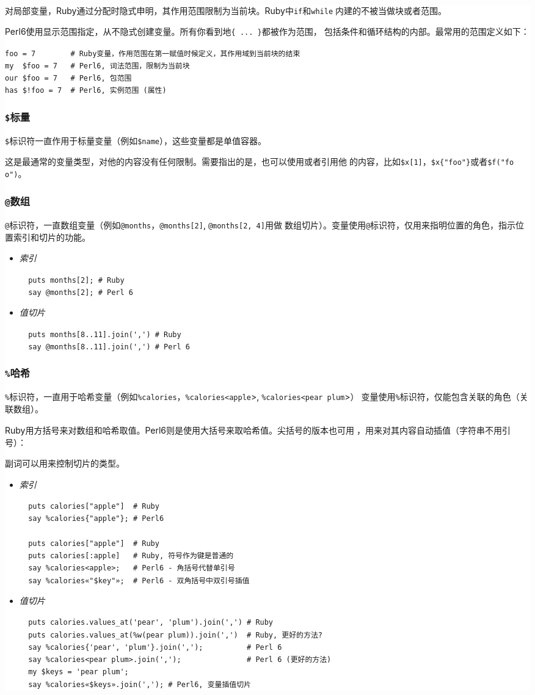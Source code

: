 对局部变量，Ruby通过分配时隐式申明，其作用范围限制为当前块。Ruby中`if`和`while`
内建的不被当做块或者范围。

Perl6使用显示范围指定，从不隐式创建变量。所有你看到地`{ ... }`都被作为范围，
包括条件和循环结构的内部。最常用的范围定义如下：

    foo = 7        # Ruby变量，作用范围在第一赋值时候定义，其作用域到当前块的结束
    my  $foo = 7   # Perl6, 词法范围，限制为当前块
    our $foo = 7   # Perl6, 包范围
    has $!foo = 7  # Perl6, 实例范围 (属性)

### `$`标量

`$`标识符一直作用于标量变量（例如`$name`），这些变量都是单值容器。

这是最通常的变量类型，对他的内容没有任何限制。需要指出的是，也可以使用或者引用他
的内容，比如`$x[1]`，`$x{"foo"}`或者`$f("foo")`。

### `@`数组

`@`标识符，一直数组变量（例如`@months`，`@months[2]`, `@months[2, 4]`用做
数组切片）。变量使用`@`标识符，仅用来指明位置的角色，指示位置索引和切片的功能。

- _索引_

        puts months[2]; # Ruby
        say @months[2]; # Perl 6

- _值切片_

        puts months[8..11].join(',') # Ruby
        say @months[8..11].join(',') # Perl 6

### `%`哈希

`%`标识符，一直用于哈希变量（例如`%calories`，`%calories<apple`>, `%calories<pear plum`>）
变量使用`%`标识符，仅能包含关联的角色（关联数组）。

Ruby用方括号来对数组和哈希取值。Perl6则是使用大括号来取哈希值。尖括号的版本也可用
，用来对其内容自动插值（字符串不用引号）：

副词可以用来控制切片的类型。

- _索引_

        puts calories["apple"]  # Ruby
        say %calories{"apple"}; # Perl6

        puts calories["apple"]  # Ruby
        puts calories[:apple]   # Ruby, 符号作为键是普通的
        say %calories<apple>;   # Perl6 - 角括号代替单引号
        say %calories«"$key"»;  # Perl6 - 双角括号中双引号插值

- _值切片_

        puts calories.values_at('pear', 'plum').join(',') # Ruby
        puts calories.values_at(%w(pear plum)).join(',')  # Ruby, 更好的方法?
        say %calories{'pear', 'plum'}.join(',');          # Perl 6
        say %calories<pear plum>.join(',');               # Perl 6 (更好的方法)
        my $keys = 'pear plum';
        say %calories«$keys».join(','); # Perl6, 变量插值切片
